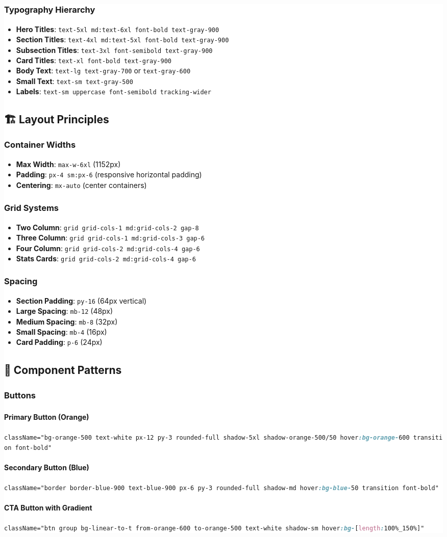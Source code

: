 ### Typography Hierarchy
- **Hero Titles**: `text-5xl md:text-6xl font-bold text-gray-900`
- **Section Titles**: `text-4xl md:text-5xl font-bold text-gray-900`
- **Subsection Titles**: `text-3xl font-semibold text-gray-900`
- **Card Titles**: `text-xl font-bold text-gray-900`
- **Body Text**: `text-lg text-gray-700` or `text-gray-600`
- **Small Text**: `text-sm text-gray-500`
- **Labels**: `text-sm uppercase font-semibold tracking-wider`

## 🏗️ Layout Principles

### Container Widths
- **Max Width**: `max-w-6xl` (1152px)
- **Padding**: `px-4 sm:px-6` (responsive horizontal padding)
- **Centering**: `mx-auto` (center containers)

### Grid Systems
- **Two Column**: `grid grid-cols-1 md:grid-cols-2 gap-8`
- **Three Column**: `grid grid-cols-1 md:grid-cols-3 gap-6`
- **Four Column**: `grid grid-cols-2 md:grid-cols-4 gap-6`
- **Stats Cards**: `grid grid-cols-2 md:grid-cols-4 gap-6`

### Spacing
- **Section Padding**: `py-16` (64px vertical)
- **Large Spacing**: `mb-12` (48px)
- **Medium Spacing**: `mb-8` (32px)
- **Small Spacing**: `mb-4` (16px)
- **Card Padding**: `p-6` (24px)

## 🎯 Component Patterns

### Buttons

#### Primary Button (Orange)
```css
className="bg-orange-500 text-white px-12 py-3 rounded-full shadow-5xl shadow-orange-500/50 hover:bg-orange-600 transition font-bold"
```

#### Secondary Button (Blue)
```css
className="border border-blue-900 text-blue-900 px-6 py-3 rounded-full shadow-md hover:bg-blue-50 transition font-bold"
```

#### CTA Button with Gradient
```css
className="btn group bg-linear-to-t from-orange-600 to-orange-500 text-white shadow-sm hover:bg-[length:100%_150%]"
```
